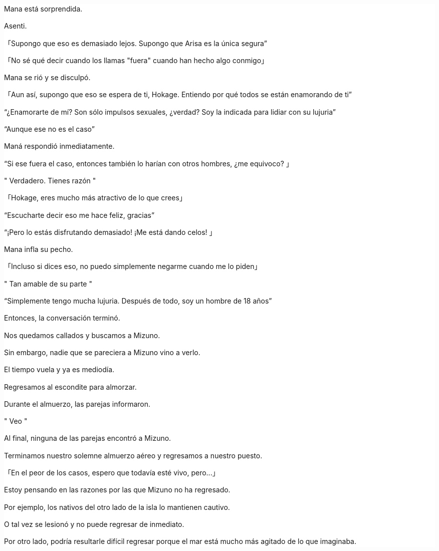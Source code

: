 Mana está sorprendida.

Asenti.

「Supongo que eso es demasiado lejos. Supongo que Arisa es la única segura”

「No sé qué decir cuando los llamas "fuera" cuando han hecho algo conmigo」

Mana se rió y se disculpó.

「Aun así, supongo que eso se espera de ti, Hokage. Entiendo por qué todos se están enamorando de ti”

“¿Enamorarte de mí? Son sólo impulsos sexuales, ¿verdad? Soy la indicada para lidiar con su lujuria”

“Aunque ese no es el caso”

Maná respondió inmediatamente.

“Si ese fuera el caso, entonces también lo harían con otros hombres, ¿me equivoco? 」

" Verdadero. Tienes razón "

「Hokage, eres mucho más atractivo de lo que crees」

“Escucharte decir eso me hace feliz, gracias”

“¡Pero lo estás disfrutando demasiado! ¡Me está dando celos! 」

Mana infla su pecho.

「Incluso si dices eso, no puedo simplemente negarme cuando me lo piden」

" Tan amable de su parte "

“Simplemente tengo mucha lujuria. Después de todo, soy un hombre de 18 años”

Entonces, la conversación terminó.

Nos quedamos callados y buscamos a Mizuno.

Sin embargo, nadie que se pareciera a Mizuno vino a verlo.

El tiempo vuela y ya es mediodía.

Regresamos al escondite para almorzar.

Durante el almuerzo, las parejas informaron.

" Veo "

Al final, ninguna de las parejas encontró a Mizuno.

Terminamos nuestro solemne almuerzo aéreo y regresamos a nuestro puesto.

「En el peor de los casos, espero que todavía esté vivo, pero...」

Estoy pensando en las razones por las que Mizuno no ha regresado.

Por ejemplo, los nativos del otro lado de la isla lo mantienen cautivo.

O tal vez se lesionó y no puede regresar de inmediato.

Por otro lado, podría resultarle difícil regresar porque el mar está mucho más agitado de lo que imaginaba.
